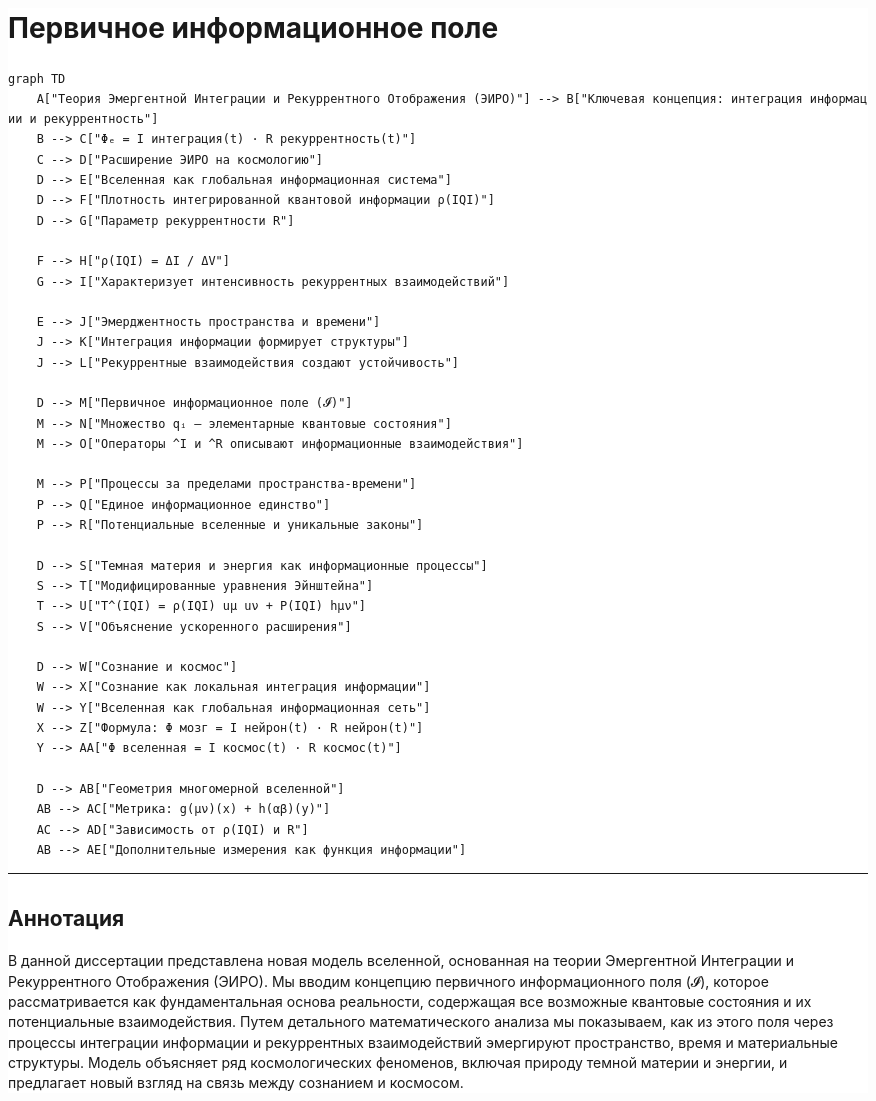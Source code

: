 # Первичное информационное поле


```mermaid
graph TD
    A["Теория Эмергентной Интеграции и Рекуррентного Отображения (ЭИРО)"] --> B["Ключевая концепция: интеграция информации и рекуррентность"]
    B --> C["Φₑ = I интеграция(t) · R рекуррентность(t)"]
    C --> D["Расширение ЭИРО на космологию"]
    D --> E["Вселенная как глобальная информационная система"]
    D --> F["Плотность интегрированной квантовой информации ρ(IQI)"]
    D --> G["Параметр рекуррентности R"]

    F --> H["ρ(IQI) = ΔI / ΔV"]
    G --> I["Характеризует интенсивность рекуррентных взаимодействий"]

    E --> J["Эмерджентность пространства и времени"]
    J --> K["Интеграция информации формирует структуры"]
    J --> L["Рекуррентные взаимодействия создают устойчивость"]

    D --> M["Первичное информационное поле (𝓘)"]
    M --> N["Множество qᵢ — элементарные квантовые состояния"]
    M --> O["Операторы ^I и ^R описывают информационные взаимодействия"]

    M --> P["Процессы за пределами пространства-времени"]
    P --> Q["Единое информационное единство"]
    P --> R["Потенциальные вселенные и уникальные законы"]

    D --> S["Темная материя и энергия как информационные процессы"]
    S --> T["Модифицированные уравнения Эйнштейна"]
    T --> U["T^(IQI) = ρ(IQI) uμ uν + P(IQI) hμν"]
    S --> V["Объяснение ускоренного расширения"]

    D --> W["Сознание и космос"]
    W --> X["Сознание как локальная интеграция информации"]
    W --> Y["Вселенная как глобальная информационная сеть"]
    X --> Z["Формула: Φ мозг = I нейрон(t) · R нейрон(t)"]
    Y --> AA["Φ вселенная = I космос(t) · R космос(t)"]

    D --> AB["Геометрия многомерной вселенной"]
    AB --> AC["Метрика: g(μν)(x) + h(αβ)(y)"]
    AC --> AD["Зависимость от ρ(IQI) и R"]
    AB --> AE["Дополнительные измерения как функция информации"]
```


---

## Аннотация

В данной диссертации представлена новая модель вселенной, основанная на теории Эмергентной Интеграции и Рекуррентного Отображения (ЭИРО). Мы вводим концепцию первичного информационного поля (𝓘), которое рассматривается как фундаментальная основа реальности, содержащая все возможные квантовые состояния и их потенциальные взаимодействия. Путем детального математического анализа мы показываем, как из этого поля через процессы интеграции информации и рекуррентных взаимодействий эмергируют пространство, время и материальные структуры. Модель объясняет ряд космологических феноменов, включая природу темной материи и энергии, и предлагает новый взгляд на связь между сознанием и космосом.
